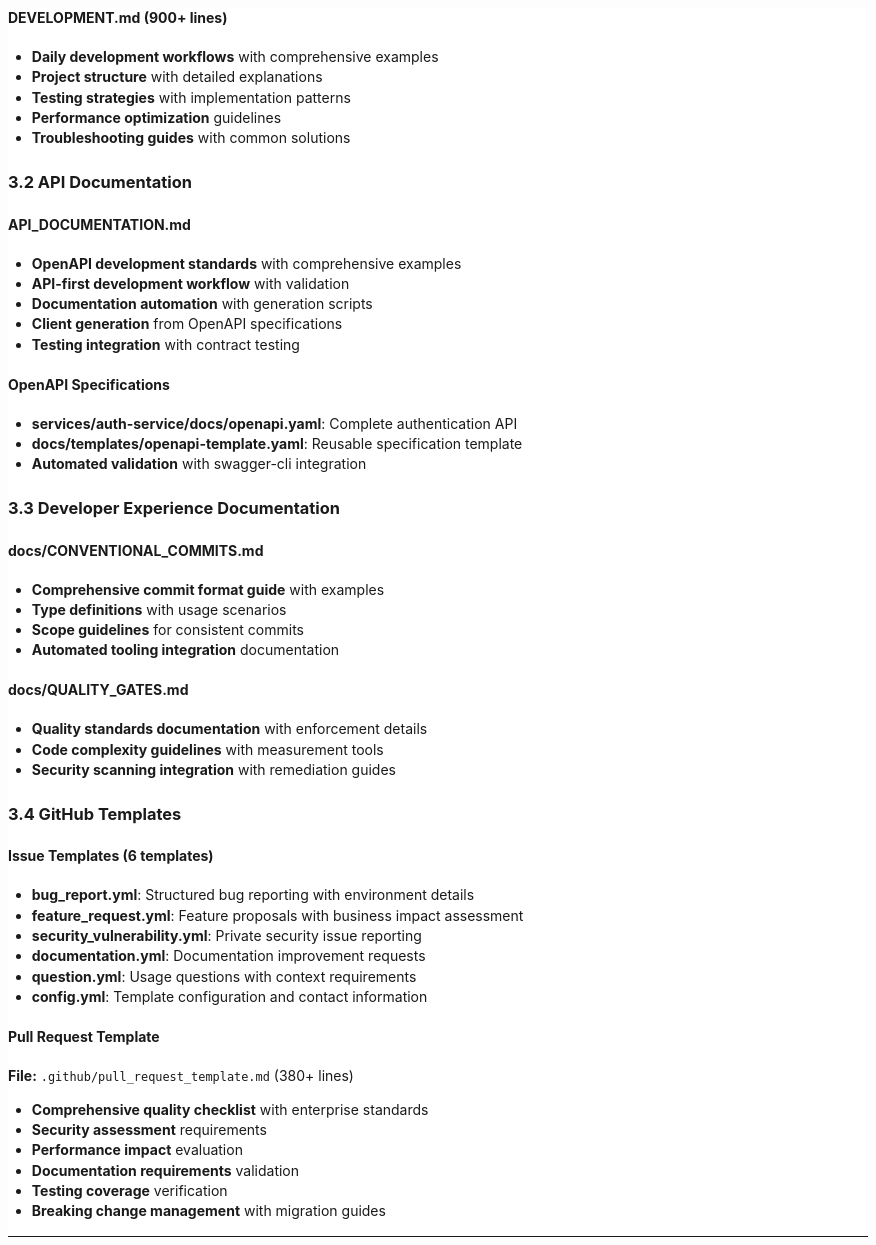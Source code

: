 #### **DEVELOPMENT.md** (900+ lines)
- **Daily development workflows** with comprehensive examples
- **Project structure** with detailed explanations
- **Testing strategies** with implementation patterns
- **Performance optimization** guidelines
- **Troubleshooting guides** with common solutions

### 3.2 API Documentation

#### **API_DOCUMENTATION.md**
- **OpenAPI development standards** with comprehensive examples
- **API-first development workflow** with validation
- **Documentation automation** with generation scripts
- **Client generation** from OpenAPI specifications
- **Testing integration** with contract testing

#### **OpenAPI Specifications**
- **services/auth-service/docs/openapi.yaml**: Complete authentication API
- **docs/templates/openapi-template.yaml**: Reusable specification template
- **Automated validation** with swagger-cli integration

### 3.3 Developer Experience Documentation

#### **docs/CONVENTIONAL_COMMITS.md**
- **Comprehensive commit format guide** with examples
- **Type definitions** with usage scenarios
- **Scope guidelines** for consistent commits
- **Automated tooling integration** documentation

#### **docs/QUALITY_GATES.md**
- **Quality standards documentation** with enforcement details
- **Code complexity guidelines** with measurement tools
- **Security scanning integration** with remediation guides

### 3.4 GitHub Templates

#### **Issue Templates** (6 templates)
- **bug_report.yml**: Structured bug reporting with environment details
- **feature_request.yml**: Feature proposals with business impact assessment
- **security_vulnerability.yml**: Private security issue reporting
- **documentation.yml**: Documentation improvement requests
- **question.yml**: Usage questions with context requirements
- **config.yml**: Template configuration and contact information

#### **Pull Request Template**
**File:** `.github/pull_request_template.md` (380+ lines)

- **Comprehensive quality checklist** with enterprise standards
- **Security assessment** requirements
- **Performance impact** evaluation
- **Documentation requirements** validation
- **Testing coverage** verification
- **Breaking change management** with migration guides

---